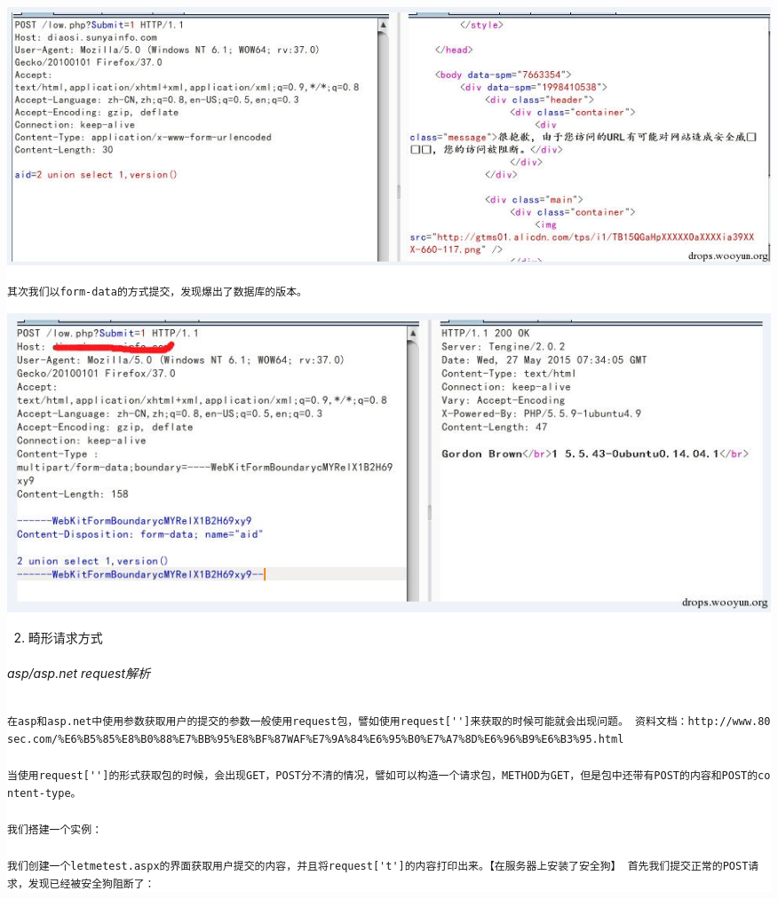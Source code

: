 ![](./aiy-post-test.jpg)
```
其次我们以form-data的方式提交，发现爆出了数据库的版本。
```
![](./aiy-post-test2.jpg)

2. 畸形请求方式
###### asp/asp.net request解析
```
在asp和asp.net中使用参数获取用户的提交的参数一般使用request包，譬如使用request['']来获取的时候可能就会出现问题。 资料文档：http://www.80sec.com/%E6%B5%85%E8%B0%88%E7%BB%95%E8%BF%87WAF%E7%9A%84%E6%95%B0%E7%A7%8D%E6%96%B9%E6%B3%95.html

当使用request['']的形式获取包的时候，会出现GET，POST分不清的情况，譬如可以构造一个请求包，METHOD为GET，但是包中还带有POST的内容和POST的content-type。

我们搭建一个实例：

我们创建一个letmetest.aspx的界面获取用户提交的内容，并且将request['t']的内容打印出来。【在服务器上安装了安全狗】 首先我们提交正常的POST请求，发现已经被安全狗阻断了：
```